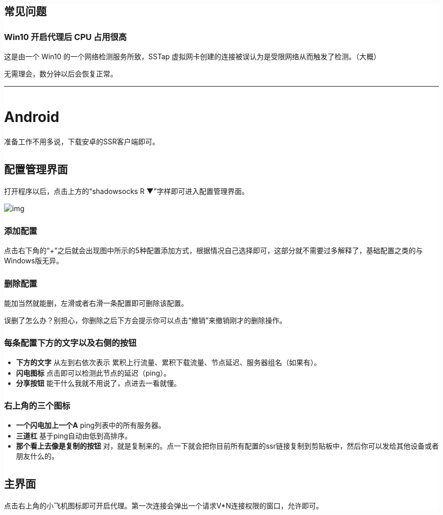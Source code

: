## 常见问题

### Win10 开启代理后 CPU 占用很高

这是由一个 Win10 的一个网络检测服务所致，SSTap 虚拟网卡创建的连接被误认为是受限网络从而触发了检测。（大概）

无需理会，数分钟以后会恢复正常。

------

# Android

准备工作不用多说，下载安卓的SSR客户端即可。

## 配置管理界面

打开程序以后，点击上方的“shadowsocks R ▼”字样即可进入配置管理界面。

![img](../../../#ImageAssets/ShadowsocksR-15.jpg)

### 添加配置

点击右下角的“+”之后就会出现图中所示的5种配置添加方式，根据情况自己选择即可，这部分就不需要过多解释了，基础配置之类的与Windows版无异。

### 删除配置

能加当然就能删，左滑或者右滑一条配置即可删除该配置。

误删了怎么办？别担心，你删除之后下方会提示你可以点击“撤销”来撤销刚才的删除操作。

### 每条配置下方的文字以及右侧的按钮

- **下方的文字**
  从左到右依次表示 累积上行流量、累积下载流量、节点延迟、服务器组名（如果有）。
- **闪电图标**
  点击即可以检测此节点的延迟（ping）。
- **分享按钮**
  能干什么我就不用说了，点进去一看就懂。

### 右上角的三个图标

- **一个闪电加上一个A**
  ping列表中的所有服务器。
- **三道杠**
  基于ping自动由低到高排序。
- **那个看上去像是复制的按钮**
  对，就是复制来的。点一下就会把你目前所有配置的ssr链接复制到剪贴板中，然后你可以发给其他设备或者朋友什么的。

## 主界面

点击右上角的小飞机图标即可开启代理。第一次连接会弹出一个请求V*N连接权限的窗口，允许即可。
